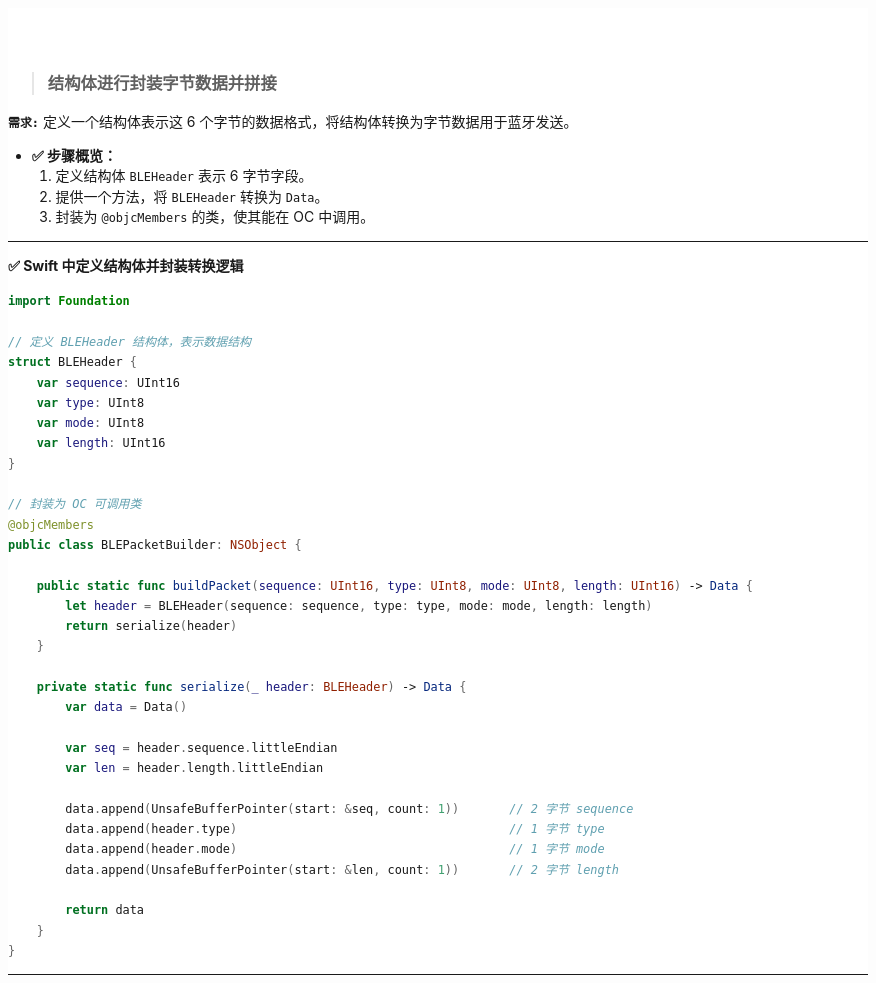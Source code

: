 

<br/><br/>
> <h3 id="结构体进行封装字节数据并拼接">结构体进行封装字节数据并拼接</h3>

**`需求:`** 定义一个结构体表示这 6 个字节的数据格式，将结构体转换为字节数据用于蓝牙发送。

- **✅ 步骤概览：**
	1. 定义结构体 `BLEHeader` 表示 6 字节字段。
	2. 提供一个方法，将 `BLEHeader` 转换为 `Data`。
	3. 封装为 `@objcMembers` 的类，使其能在 OC 中调用。

---

 **✅ Swift 中定义结构体并封装转换逻辑**

```swift
import Foundation

// 定义 BLEHeader 结构体，表示数据结构
struct BLEHeader {
    var sequence: UInt16
    var type: UInt8
    var mode: UInt8
    var length: UInt16
}

// 封装为 OC 可调用类
@objcMembers
public class BLEPacketBuilder: NSObject {
    
    public static func buildPacket(sequence: UInt16, type: UInt8, mode: UInt8, length: UInt16) -> Data {
        let header = BLEHeader(sequence: sequence, type: type, mode: mode, length: length)
        return serialize(header)
    }
    
    private static func serialize(_ header: BLEHeader) -> Data {
        var data = Data()
        
        var seq = header.sequence.littleEndian
        var len = header.length.littleEndian
        
        data.append(UnsafeBufferPointer(start: &seq, count: 1))       // 2 字节 sequence
        data.append(header.type)                                      // 1 字节 type
        data.append(header.mode)                                      // 1 字节 mode
        data.append(UnsafeBufferPointer(start: &len, count: 1))       // 2 字节 length
        
        return data
    }
}
```

---
